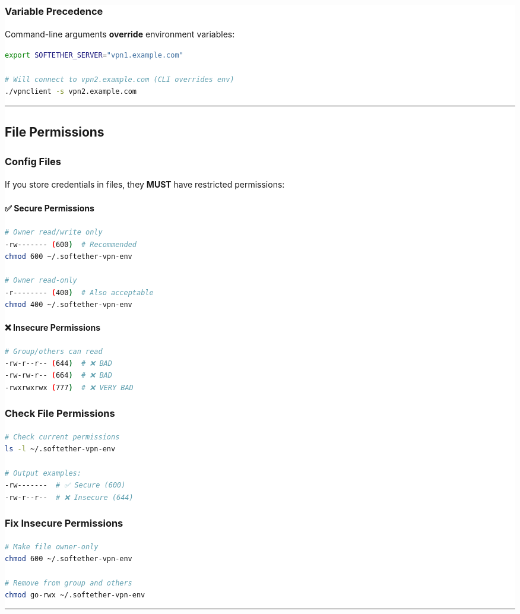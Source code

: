 ### Variable Precedence

Command-line arguments **override** environment variables:

```bash
export SOFTETHER_SERVER="vpn1.example.com"

# Will connect to vpn2.example.com (CLI overrides env)
./vpnclient -s vpn2.example.com
```

---

## File Permissions

### Config Files

If you store credentials in files, they **MUST** have restricted permissions:

#### ✅ Secure Permissions
```bash
# Owner read/write only
-rw------- (600)  # Recommended
chmod 600 ~/.softether-vpn-env

# Owner read-only
-r-------- (400)  # Also acceptable
chmod 400 ~/.softether-vpn-env
```

#### ❌ Insecure Permissions
```bash
# Group/others can read
-rw-r--r-- (644)  # ❌ BAD
-rw-rw-r-- (664)  # ❌ BAD
-rwxrwxrwx (777)  # ❌ VERY BAD
```

### Check File Permissions
```bash
# Check current permissions
ls -l ~/.softether-vpn-env

# Output examples:
-rw-------  # ✅ Secure (600)
-rw-r--r--  # ❌ Insecure (644)
```

### Fix Insecure Permissions
```bash
# Make file owner-only
chmod 600 ~/.softether-vpn-env

# Remove from group and others
chmod go-rwx ~/.softether-vpn-env
```

---
